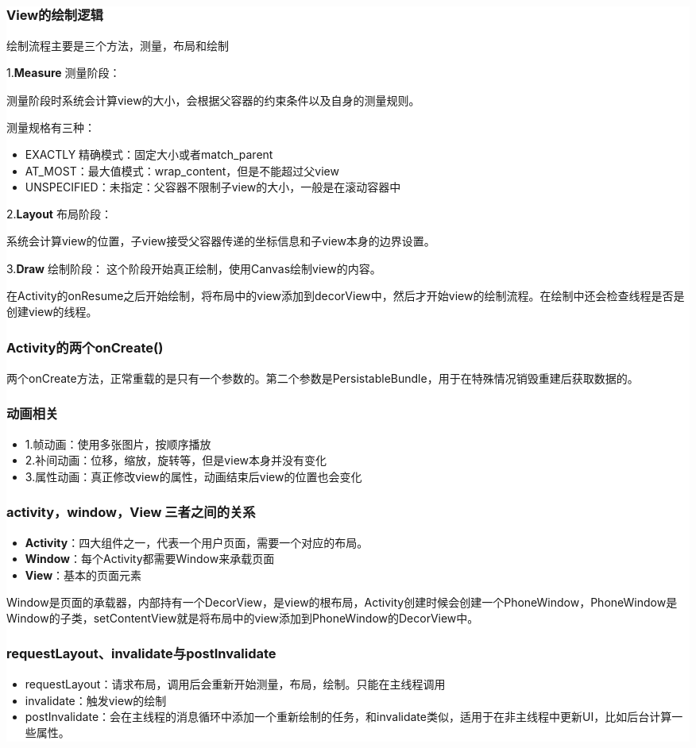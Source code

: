 


### View的绘制逻辑

绘制流程主要是三个方法，测量，布局和绘制

1.**Measure** 测量阶段：

测量阶段时系统会计算view的大小，会根据父容器的约束条件以及自身的测量规则。

测量规格有三种：

- EXACTLY 精确模式：固定大小或者match_parent
- AT_MOST：最大值模式：wrap_content，但是不能超过父view
- UNSPECIFIED：未指定：父容器不限制子view的大小，一般是在滚动容器中

2.**Layout** 布局阶段：

系统会计算view的位置，子view接受父容器传递的坐标信息和子view本身的边界设置。

3.**Draw** 绘制阶段：
这个阶段开始真正绘制，使用Canvas绘制view的内容。



在Activity的onResume之后开始绘制，将布局中的view添加到decorView中，然后才开始view的绘制流程。在绘制中还会检查线程是否是创建view的线程。



### Activity的两个onCreate()

两个onCreate方法，正常重载的是只有一个参数的。第二个参数是PersistableBundle，用于在特殊情况销毁重建后获取数据的。



### 动画相关

- 1.帧动画：使用多张图片，按顺序播放
- 2.补间动画：位移，缩放，旋转等，但是view本身并没有变化
- 3.属性动画：真正修改view的属性，动画结束后view的位置也会变化



### activity，window，View 三者之间的关系

- **Activity**：四大组件之一，代表一个用户页面，需要一个对应的布局。
- **Window**：每个Activity都需要Window来承载页面
- **View**：基本的页面元素

Window是页面的承载器，内部持有一个DecorView，是view的根布局，Activity创建时候会创建一个PhoneWindow，PhoneWindow是Window的子类，setContentView就是将布局中的view添加到PhoneWindow的DecorView中。



### requestLayout、invalidate与postInvalidate

- requestLayout：请求布局，调用后会重新开始测量，布局，绘制。只能在主线程调用
- invalidate：触发view的绘制
- postInvalidate：会在主线程的消息循环中添加一个重新绘制的任务，和invalidate类似，适用于在非主线程中更新UI，比如后台计算一些属性。

